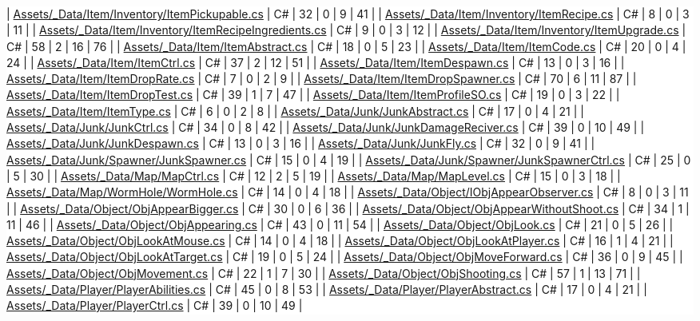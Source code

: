 | [Assets/_Data/Item/Inventory/ItemPickupable.cs](/Assets/_Data/Item/Inventory/ItemPickupable.cs) | C# | 32 | 0 | 9 | 41 |
| [Assets/_Data/Item/Inventory/ItemRecipe.cs](/Assets/_Data/Item/Inventory/ItemRecipe.cs) | C# | 8 | 0 | 3 | 11 |
| [Assets/_Data/Item/Inventory/ItemRecipeIngredients.cs](/Assets/_Data/Item/Inventory/ItemRecipeIngredients.cs) | C# | 9 | 0 | 3 | 12 |
| [Assets/_Data/Item/Inventory/ItemUpgrade.cs](/Assets/_Data/Item/Inventory/ItemUpgrade.cs) | C# | 58 | 2 | 16 | 76 |
| [Assets/_Data/Item/ItemAbstract.cs](/Assets/_Data/Item/ItemAbstract.cs) | C# | 18 | 0 | 5 | 23 |
| [Assets/_Data/Item/ItemCode.cs](/Assets/_Data/Item/ItemCode.cs) | C# | 20 | 0 | 4 | 24 |
| [Assets/_Data/Item/ItemCtrl.cs](/Assets/_Data/Item/ItemCtrl.cs) | C# | 37 | 2 | 12 | 51 |
| [Assets/_Data/Item/ItemDespawn.cs](/Assets/_Data/Item/ItemDespawn.cs) | C# | 13 | 0 | 3 | 16 |
| [Assets/_Data/Item/ItemDropRate.cs](/Assets/_Data/Item/ItemDropRate.cs) | C# | 7 | 0 | 2 | 9 |
| [Assets/_Data/Item/ItemDropSpawner.cs](/Assets/_Data/Item/ItemDropSpawner.cs) | C# | 70 | 6 | 11 | 87 |
| [Assets/_Data/Item/ItemDropTest.cs](/Assets/_Data/Item/ItemDropTest.cs) | C# | 39 | 1 | 7 | 47 |
| [Assets/_Data/Item/ItemProfileSO.cs](/Assets/_Data/Item/ItemProfileSO.cs) | C# | 19 | 0 | 3 | 22 |
| [Assets/_Data/Item/ItemType.cs](/Assets/_Data/Item/ItemType.cs) | C# | 6 | 0 | 2 | 8 |
| [Assets/_Data/Junk/JunkAbstract.cs](/Assets/_Data/Junk/JunkAbstract.cs) | C# | 17 | 0 | 4 | 21 |
| [Assets/_Data/Junk/JunkCtrl.cs](/Assets/_Data/Junk/JunkCtrl.cs) | C# | 34 | 0 | 8 | 42 |
| [Assets/_Data/Junk/JunkDamageReciver.cs](/Assets/_Data/Junk/JunkDamageReciver.cs) | C# | 39 | 0 | 10 | 49 |
| [Assets/_Data/Junk/JunkDespawn.cs](/Assets/_Data/Junk/JunkDespawn.cs) | C# | 13 | 0 | 3 | 16 |
| [Assets/_Data/Junk/JunkFly.cs](/Assets/_Data/Junk/JunkFly.cs) | C# | 32 | 0 | 9 | 41 |
| [Assets/_Data/Junk/Spawner/JunkSpawner.cs](/Assets/_Data/Junk/Spawner/JunkSpawner.cs) | C# | 15 | 0 | 4 | 19 |
| [Assets/_Data/Junk/Spawner/JunkSpawnerCtrl.cs](/Assets/_Data/Junk/Spawner/JunkSpawnerCtrl.cs) | C# | 25 | 0 | 5 | 30 |
| [Assets/_Data/Map/MapCtrl.cs](/Assets/_Data/Map/MapCtrl.cs) | C# | 12 | 2 | 5 | 19 |
| [Assets/_Data/Map/MapLevel.cs](/Assets/_Data/Map/MapLevel.cs) | C# | 15 | 0 | 3 | 18 |
| [Assets/_Data/Map/WormHole/WormHole.cs](/Assets/_Data/Map/WormHole/WormHole.cs) | C# | 14 | 0 | 4 | 18 |
| [Assets/_Data/Object/IObjAppearObserver.cs](/Assets/_Data/Object/IObjAppearObserver.cs) | C# | 8 | 0 | 3 | 11 |
| [Assets/_Data/Object/ObjAppearBigger.cs](/Assets/_Data/Object/ObjAppearBigger.cs) | C# | 30 | 0 | 6 | 36 |
| [Assets/_Data/Object/ObjAppearWithoutShoot.cs](/Assets/_Data/Object/ObjAppearWithoutShoot.cs) | C# | 34 | 1 | 11 | 46 |
| [Assets/_Data/Object/ObjAppearing.cs](/Assets/_Data/Object/ObjAppearing.cs) | C# | 43 | 0 | 11 | 54 |
| [Assets/_Data/Object/ObjLook.cs](/Assets/_Data/Object/ObjLook.cs) | C# | 21 | 0 | 5 | 26 |
| [Assets/_Data/Object/ObjLookAtMouse.cs](/Assets/_Data/Object/ObjLookAtMouse.cs) | C# | 14 | 0 | 4 | 18 |
| [Assets/_Data/Object/ObjLookAtPlayer.cs](/Assets/_Data/Object/ObjLookAtPlayer.cs) | C# | 16 | 1 | 4 | 21 |
| [Assets/_Data/Object/ObjLookAtTarget.cs](/Assets/_Data/Object/ObjLookAtTarget.cs) | C# | 19 | 0 | 5 | 24 |
| [Assets/_Data/Object/ObjMoveForward.cs](/Assets/_Data/Object/ObjMoveForward.cs) | C# | 36 | 0 | 9 | 45 |
| [Assets/_Data/Object/ObjMovement.cs](/Assets/_Data/Object/ObjMovement.cs) | C# | 22 | 1 | 7 | 30 |
| [Assets/_Data/Object/ObjShooting.cs](/Assets/_Data/Object/ObjShooting.cs) | C# | 57 | 1 | 13 | 71 |
| [Assets/_Data/Player/PlayerAbilities.cs](/Assets/_Data/Player/PlayerAbilities.cs) | C# | 45 | 0 | 8 | 53 |
| [Assets/_Data/Player/PlayerAbstract.cs](/Assets/_Data/Player/PlayerAbstract.cs) | C# | 17 | 0 | 4 | 21 |
| [Assets/_Data/Player/PlayerCtrl.cs](/Assets/_Data/Player/PlayerCtrl.cs) | C# | 39 | 0 | 10 | 49 |